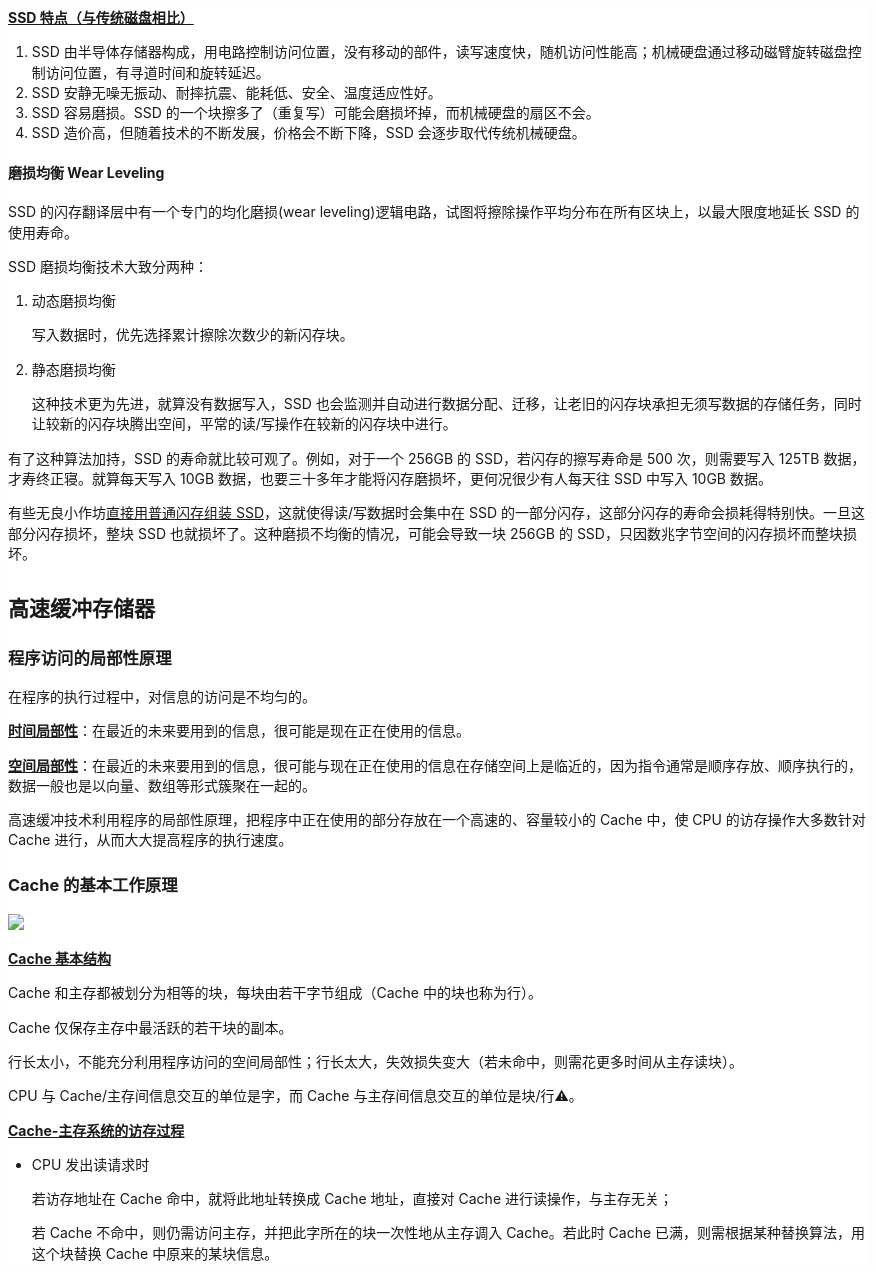 <u>**SSD 特点（与传统磁盘相比）**</u>

1. SSD 由半导体存储器构成，用电路控制访问位置，没有移动的部件，读写速度快，随机访问性能高；机械硬盘通过移动磁臂旋转磁盘控制访问位置，有寻道时间和旋转延迟。
2. SSD 安静无噪无振动、耐摔抗震、能耗低、安全、温度适应性好。
3. SSD 容易磨损。SSD 的一个块擦多了（重复写）可能会磨损坏掉，而机械硬盘的扇区不会。
4. SSD 造价高，但随着技术的不断发展，价格会不断下降，SSD 会逐步取代传统机械硬盘。

#### 磨损均衡 Wear Leveling

SSD 的闪存翻译层中有一个专门的均化磨损(wear leveling)逻辑电路，试图将擦除操作平均分布在所有区块上，以最大限度地延长 SSD 的使用寿命。

SSD 磨损均衡技术大致分两种：

1. 动态磨损均衡

   写入数据时，优先选择累计擦除次数少的新闪存块。

2. 静态磨损均衡

   这种技术更为先进，就算没有数据写入，SSD 也会监测并自动进行数据分配、迁移，让老旧的闪存块承担无须写数据的存储任务，同时让较新的闪存块腾出空间，平常的读/写操作在较新的闪存块中进行。

有了这种算法加持，SSD 的寿命就比较可观了。例如，对于一个 256GB 的 SSD，若闪存的擦写寿命是 500 次，则需要写入 125TB 数据，才寿终正寝。就算每天写入 10GB 数据，也要三十多年才能将闪存磨损坏，更何况很少有人每天往 SSD 中写入 10GB 数据。

有些无良小作坊[直接用普通闪存组装 SSD](https://www.bilibili.com/video/BV1pR4y1o7R4?t=357.5)，这就使得读/写数据时会集中在 SSD 的一部分闪存，这部分闪存的寿命会损耗得特别快。一旦这部分闪存损坏，整块 SSD 也就损坏了。这种磨损不均衡的情况，可能会导致一块 256GB 的 SSD，只因数兆字节空间的闪存损坏而整块损坏。

## 高速缓冲存储器

### 程序访问的局部性原理

在程序的执行过程中，对信息的访问是不均匀的。

**<u>时间局部性</u>**：在最近的未来要用到的信息，很可能是现在正在使用的信息。

**<u>空间局部性</u>**：在最近的未来要用到的信息，很可能与现在正在使用的信息在存储空间上是临近的，因为指令通常是顺序存放、顺序执行的，数据一般也是以向量、数组等形式簇聚在一起的。

高速缓冲技术利用程序的局部性原理，把程序中正在使用的部分存放在一个高速的、容量较小的 Cache 中，使 CPU 的访存操作大多数针对 Cache 进行，从而大大提高程序的执行速度。

### Cache 的基本工作原理

<div align=left><img src="https://pic-zerooo.oss-cn-beijing.aliyuncs.com/ungee/image-20230708205302255.png" width="600px"/></dev>

<u>**Cache 基本结构**</u>

Cache 和主存都被划分为相等的块，每块由若干字节组成（Cache 中的块也称为行）。

Cache 仅保存主存中最活跃的若干块的副本。

行长太小，不能充分利用程序访问的空间局部性；行长太大，失效损失变大（若未命中，则需花更多时间从主存读块）。

CPU 与 Cache/主存间信息交互的单位是字，而 Cache 与主存间信息交互的单位是块/行:warning:。

<u>**Cache-主存系统的访存过程**</u>

+ CPU 发出读请求时

  若访存地址在 Cache 命中，就将此地址转换成 Cache 地址，直接对 Cache 进行读操作，与主存无关；

  若 Cache 不命中，则仍需访问主存，并把此字所在的块一次性地从主存调入 Cache。若此时 Cache 已满，则需根据某种替换算法，用这个块替换 Cache 中原来的某块信息。
